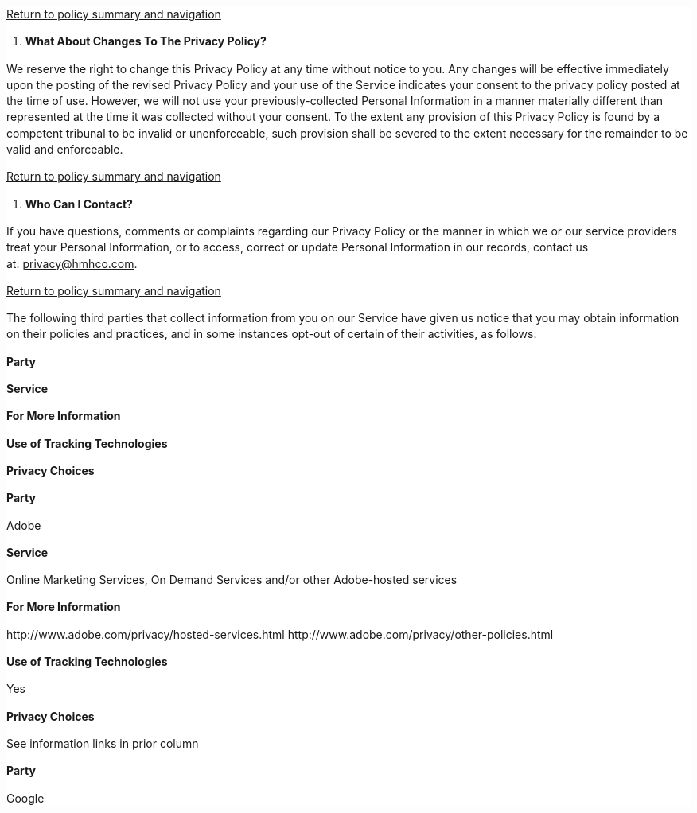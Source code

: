 [Return to policy summary and navigation](http://www.hmhco.com/common/privacy-policy#AL1)

1.  []()**<span>What About Changes To The Privacy Policy?</span>**

We reserve the right to change this Privacy Policy at any time without notice to you. Any changes will be effective immediately upon the posting of the revised Privacy Policy and your use of the Service indicates your consent to the privacy policy posted at the time of use. However, we will not use your previously-collected Personal Information in a manner materially different than represented at the time it was collected without your consent. To the extent any provision of this Privacy Policy is found by a competent tribunal to be invalid or unenforceable, such provision shall be severed to the extent necessary for the remainder to be valid and enforceable.

[Return to policy summary and navigation](http://www.hmhco.com/common/privacy-policy#AL1)

1.  []()**<span>Who Can I Contact?</span>**

If you have questions, comments or complaints regarding our Privacy Policy or the manner in which we or our service providers treat your Personal Information, or to access, correct or update Personal Information in our records, contact us at: <privacy@hmhco.com>.

[Return to policy summary and navigation](http://www.hmhco.com/common/privacy-policy#AL1)

[]()The following third parties that collect information from you on our Service have given us notice that you may obtain information on their policies and practices, and in some instances opt-out of certain of their activities, as follows:

[]()
**Party**

**Service**

**For More Information**

**Use of Tracking Technologies**

**Privacy Choices**

**Party**

Adobe

**Service**

Online Marketing Services, On Demand Services and/or other Adobe-hosted services

**For More Information**

<http://www.adobe.com/privacy/hosted-services.html>
<http://www.adobe.com/privacy/other-policies.html>

**Use of Tracking Technologies**

Yes

**Privacy Choices**

See information links in prior column

**Party**

Google
